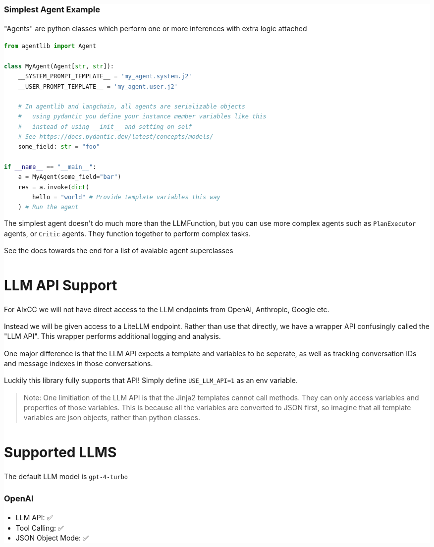 ### Simplest Agent Example

"Agents" are python classes which perform one or more inferences with extra logic attached

```python
from agentlib import Agent

class MyAgent(Agent[str, str]):
    __SYSTEM_PROMPT_TEMPLATE__ = 'my_agent.system.j2'
    __USER_PROMPT_TEMPLATE__ = 'my_agent.user.j2'

    # In agentlib and langchain, all agents are serializable objects
    #   using pydantic you define your instance member variables like this
    #   instead of using __init__ and setting on self
    # See https://docs.pydantic.dev/latest/concepts/models/
    some_field: str = "foo"

if __name__ == "__main__":
    a = MyAgent(some_field="bar")
    res = a.invoke(dict(
        hello = "world" # Provide template variables this way
    ) # Run the agent
```

The simplest agent doesn't do much more than the LLMFunction, but you can use more complex agents
such as `PlanExecutor` agents, or `Critic` agents. They function together to perform complex tasks.

See the docs towards the end for a list of avaiable agent superclasses

# LLM API Support
For AIxCC we will not have direct access to the LLM endpoints from OpenAI, Anthropic, Google etc.

Instead we will be given access to a LiteLLM endpoint. Rather than use that directly, we have a
wrapper API confusingly called the "LLM API". This wrapper performs additional logging and analysis.

One major difference is that the LLM API expects a template and variables to be seperate, as well
as tracking conversation IDs and message indexes in those conversations.

Luckily this library fully supports that API! Simply define `USE_LLM_API=1` as an env variable.

> Note: One limitiation of the LLM API is that the Jinja2 templates cannot call methods. They can only access
variables and properties of those variables. This is because all the variables are converted to JSON first, so
imagine that all template variables are json objects, rather than python classes.

# Supported LLMS

The default LLM model is `gpt-4-turbo`

### OpenAI
* LLM API: ✅
* Tool Calling: ✅
* JSON Object Mode: ✅
